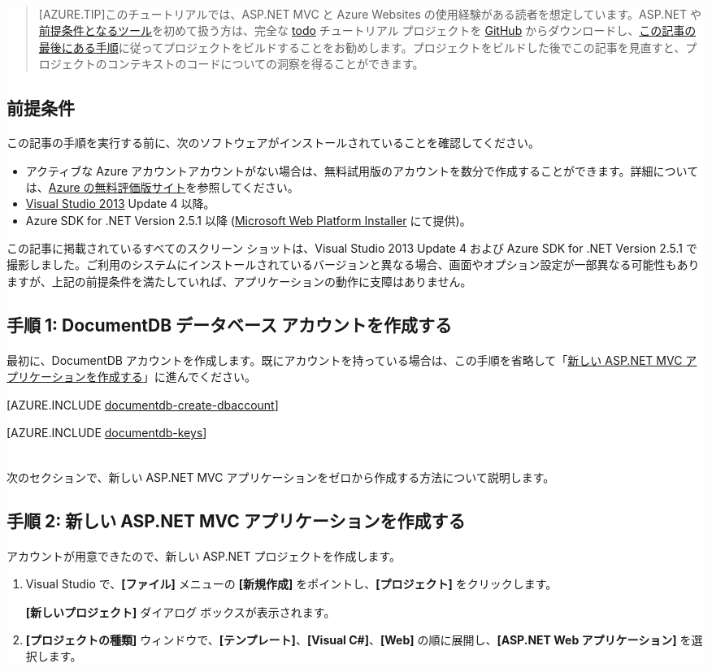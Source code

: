 > [AZURE.TIP]このチュートリアルでは、ASP.NET MVC と Azure Websites の使用経験がある読者を想定しています。ASP.NET や[前提条件となるツール](#_Toc395637760)を初めて扱う方は、完全な [todo](https://github.com/Azure/azure-documentdb-net/tree/master/tutorials/todo) チュートリアル プロジェクトを [GitHub](https://github.com/Azure/azure-documentdb-net) からダウンロードし、[この記事の最後にある手順](#GetProject)に従ってプロジェクトをビルドすることをお勧めします。プロジェクトをビルドした後でこの記事を見直すと、プロジェクトのコンテキストのコードについての洞察を得ることができます。

## <a name="_Toc395637760"></a>前提条件

この記事の手順を実行する前に、次のソフトウェアがインストールされていることを確認してください。

- アクティブな Azure アカウントアカウントがない場合は、無料試用版のアカウントを数分で作成することができます。詳細については、[Azure の無料評価版サイト](../../pricing/free-trial/)を参照してください。
- [Visual Studio 2013](http://www.visualstudio.com/) Update 4 以降。
- Azure SDK for .NET Version 2.5.1 以降 ([Microsoft Web Platform Installer][] にて提供)。

この記事に掲載されているすべてのスクリーン ショットは、Visual Studio 2013 Update 4 および Azure SDK for .NET Version 2.5.1 で撮影しました。ご利用のシステムにインストールされているバージョンと異なる場合、画面やオプション設定が一部異なる可能性もありますが、上記の前提条件を満たしていれば、アプリケーションの動作に支障はありません。

## <a name="_Toc395637761"></a>手順 1: DocumentDB データベース アカウントを作成する

最初に、DocumentDB アカウントを作成します。既にアカウントを持っている場合は、この手順を省略して「[新しい ASP.NET MVC アプリケーションを作成する](#_Toc395637762)」に進んでください。

[AZURE.INCLUDE [documentdb-create-dbaccount](../../includes/documentdb-create-dbaccount.md)]

[AZURE.INCLUDE [documentdb-keys](../../includes/documentdb-keys.md)]

<br/>次のセクションで、新しい ASP.NET MVC アプリケーションをゼロから作成する方法について説明します。

## <a name="_Toc395637762"></a>手順 2: 新しい ASP.NET MVC アプリケーションを作成する

アカウントが用意できたので、新しい ASP.NET プロジェクトを作成します。

1. Visual Studio で、**[ファイル]** メニューの **[新規作成]** をポイントし、**[プロジェクト]** をクリックします。

   	**[新しいプロジェクト]** ダイアログ ボックスが表示されます。
2. **[プロジェクトの種類]** ウィンドウで、**[テンプレート]**、**[Visual C#]**、**[Web]** の順に展開し、**[ASP.NET Web アプリケーション]** を選択します。


[*]: https://microsoft.sharepoint.com/teams/DocDB/Shared%20Documents/Documentation/Docs.LatestVersions/PicExportError
[Visual Studio Express]: http://www.visualstudio.com/products/visual-studio-express-vs.aspx
[Microsoft Web Platform Installer]: http://www.microsoft.com/web/downloads/platform.aspx
[GitHub]: http://go.microsoft.com/fwlink/?LinkID=509838&clcid=0x409
[Preventing Cross-Site Request Forgery]: http://go.microsoft.com/fwlink/?LinkID=517254
[ASP.NET MVC での基本的な CRUD 操作]: http://go.microsoft.com/fwlink/?LinkId=317598